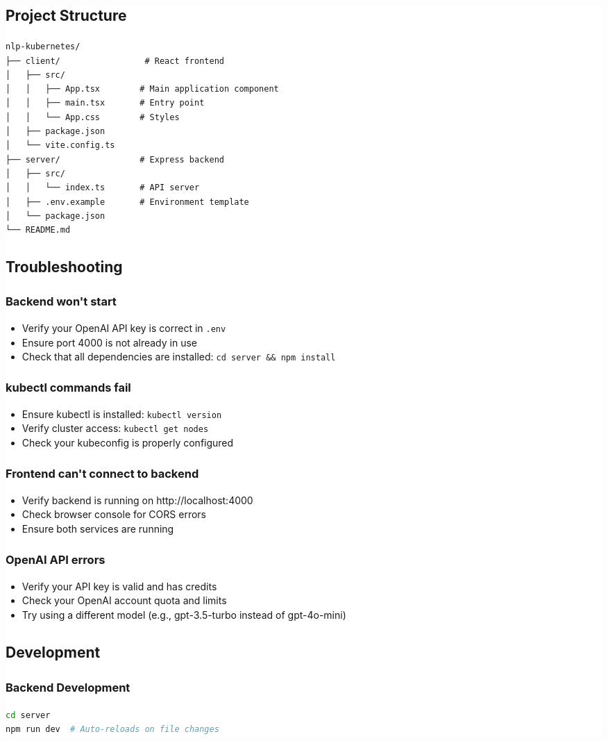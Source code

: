 ## Project Structure

```
nlp-kubernetes/
├── client/                 # React frontend
│   ├── src/
│   │   ├── App.tsx        # Main application component
│   │   ├── main.tsx       # Entry point
│   │   └── App.css        # Styles
│   ├── package.json
│   └── vite.config.ts
├── server/                # Express backend
│   ├── src/
│   │   └── index.ts       # API server
│   ├── .env.example       # Environment template
│   └── package.json
└── README.md
```

## Troubleshooting

### Backend won't start
- Verify your OpenAI API key is correct in `.env`
- Ensure port 4000 is not already in use
- Check that all dependencies are installed: `cd server && npm install`

### kubectl commands fail
- Ensure kubectl is installed: `kubectl version`
- Verify cluster access: `kubectl get nodes`
- Check your kubeconfig is properly configured

### Frontend can't connect to backend
- Verify backend is running on http://localhost:4000
- Check browser console for CORS errors
- Ensure both services are running

### OpenAI API errors
- Verify your API key is valid and has credits
- Check your OpenAI account quota and limits
- Try using a different model (e.g., gpt-3.5-turbo instead of gpt-4o-mini)

## Development

### Backend Development
```bash
cd server
npm run dev  # Auto-reloads on file changes
```

